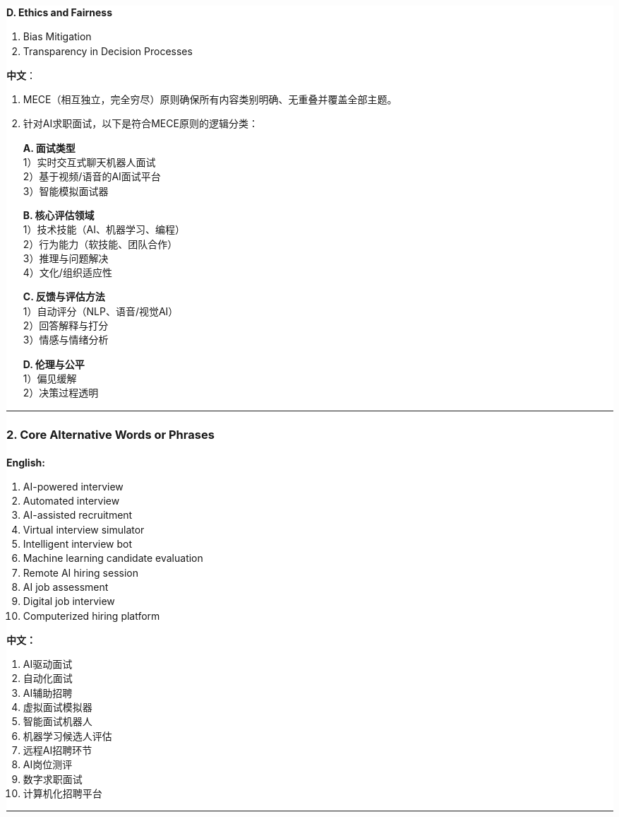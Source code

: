    **D. Ethics and Fairness**  
   1) Bias Mitigation  
   2) Transparency in Decision Processes

**中文**：  
1. MECE（相互独立，完全穷尽）原则确保所有内容类别明确、无重叠并覆盖全部主题。  
2. 针对AI求职面试，以下是符合MECE原则的逻辑分类：

   **A. 面试类型**  
   1）实时交互式聊天机器人面试  
   2）基于视频/语音的AI面试平台  
   3）智能模拟面试器

   **B. 核心评估领域**  
   1）技术技能（AI、机器学习、编程）  
   2）行为能力（软技能、团队合作）  
   3）推理与问题解决  
   4）文化/组织适应性

   **C. 反馈与评估方法**  
   1）自动评分（NLP、语音/视觉AI）  
   2）回答解释与打分  
   3）情感与情绪分析

   **D. 伦理与公平**  
   1）偏见缓解  
   2）决策过程透明

---

### 2. Core Alternative Words or Phrases  
**English:**  
1. AI-powered interview  
2. Automated interview  
3. AI-assisted recruitment  
4. Virtual interview simulator  
5. Intelligent interview bot  
6. Machine learning candidate evaluation  
7. Remote AI hiring session  
8. AI job assessment  
9. Digital job interview  
10. Computerized hiring platform

**中文：**  
1. AI驱动面试  
2. 自动化面试  
3. AI辅助招聘  
4. 虚拟面试模拟器  
5. 智能面试机器人  
6. 机器学习候选人评估  
7. 远程AI招聘环节  
8. AI岗位测评  
9. 数字求职面试  
10. 计算机化招聘平台

---